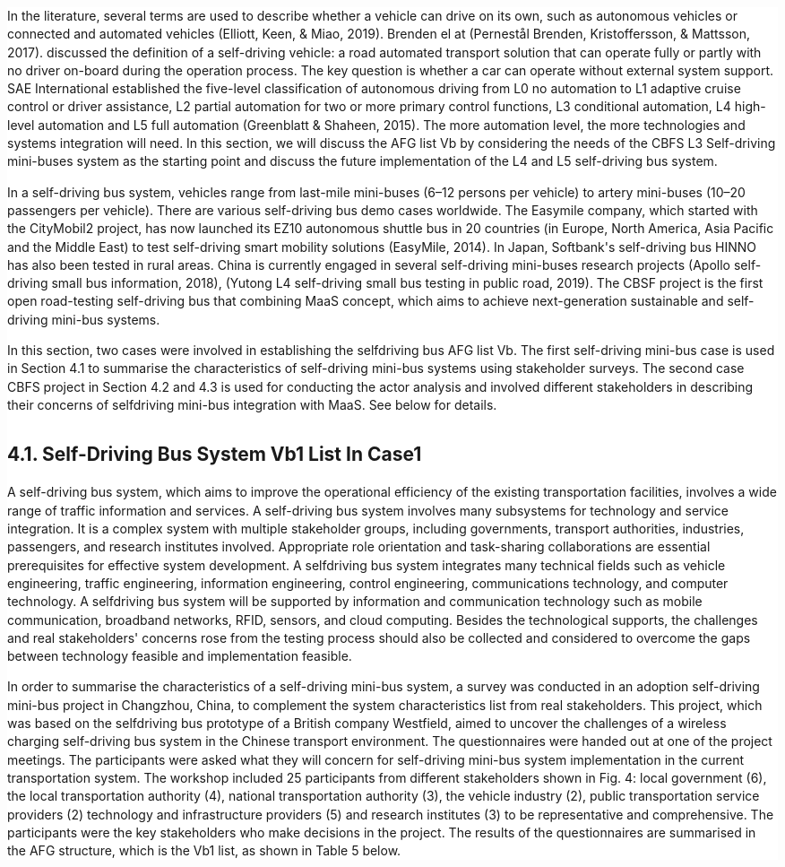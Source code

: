 In the literature, several terms are used to describe whether a vehicle can drive on its own, such as autonomous vehicles or connected and automated vehicles (Elliott, Keen, & Miao, 2019). Brenden el at (Pernestål Brenden, Kristoffersson, & Mattsson, 2017). discussed the definition of a self-driving vehicle: a road automated transport solution that can operate fully or partly with no driver on-board during the operation process. The key question is whether a car can operate without external system support. SAE International established the five-level classification of autonomous driving from L0 no automation to L1 adaptive cruise control or driver assistance, L2 partial automation for two or more primary control functions, L3 conditional automation, L4 high-level automation and L5 full automation (Greenblatt & Shaheen, 2015). The more automation level, the more technologies and systems integration will need. In this section, we will discuss the AFG list Vb by considering the needs of the CBFS L3 Self-driving mini-buses system as the starting point and discuss the future implementation of the L4 and L5 self-driving bus system. 

In a self-driving bus system, vehicles range from last-mile mini-buses 
(6–12 persons per vehicle) to artery mini-buses (10–20 passengers per vehicle). There are various self-driving bus demo cases worldwide. The Easymile company, which started with the CityMobil2 project, has now launched its EZ10 autonomous shuttle bus in 20 countries (in Europe, North America, Asia Pacific and the Middle East) to test self-driving smart mobility solutions (EasyMile, 2014). In Japan, Softbank's self-driving bus HINNO has also been tested in rural areas. China is currently engaged in several self-driving mini-buses research projects (Apollo self-driving small bus information, 2018), (Yutong L4 self-driving small bus testing in public road, 2019). The CBSF project is the first open road-testing self-driving bus that combining MaaS 
concept, which aims to achieve next-generation sustainable and self-driving mini-bus systems. 

In this section, two cases were involved in establishing the selfdriving bus AFG list Vb. The first self-driving mini-bus case is used in Section 4.1 to summarise the characteristics of self-driving mini-bus systems using stakeholder surveys. The second case CBFS project in Section 4.2 and 4.3 is used for conducting the actor analysis and involved different stakeholders in describing their concerns of selfdriving mini-bus integration with MaaS. See below for details. 

## 4.1. Self-Driving Bus System Vb1 List In Case1

A self-driving bus system, which aims to improve the operational efficiency of the existing transportation facilities, involves a wide range of traffic information and services. A self-driving bus system involves many subsystems for technology and service integration. It is a complex system with multiple stakeholder groups, including governments, transport authorities, industries, passengers, and research institutes involved. Appropriate role orientation and task-sharing collaborations are essential prerequisites for effective system development. A selfdriving bus system integrates many technical fields such as vehicle engineering, traffic engineering, information engineering, control engineering, communications technology, and computer technology. A selfdriving bus system will be supported by information and communication technology such as mobile communication, broadband networks, RFID, 
sensors, and cloud computing. Besides the technological supports, the challenges and real stakeholders' concerns rose from the testing process should also be collected and considered to overcome the gaps between technology feasible and implementation feasible. 

In order to summarise the characteristics of a self-driving mini-bus system, a survey was conducted in an adoption self-driving mini-bus project in Changzhou, China, to complement the system characteristics list from real stakeholders. This project, which was based on the selfdriving bus prototype of a British company Westfield, aimed to uncover the challenges of a wireless charging self-driving bus system in the Chinese transport environment. The questionnaires were handed out at one of the project meetings. The participants were asked what they will concern for self-driving mini-bus system implementation in the current transportation system. The workshop included 25 participants from different stakeholders shown in Fig. 4: local government (6), the local transportation authority (4), national transportation authority (3), the vehicle industry (2), public transportation service providers (2) technology and infrastructure providers (5) and research institutes (3) to be representative and comprehensive. The participants were the key stakeholders who make decisions in the project. The results of the questionnaires are summarised in the AFG structure, which is the Vb1 list, as shown in Table 5 below. 
